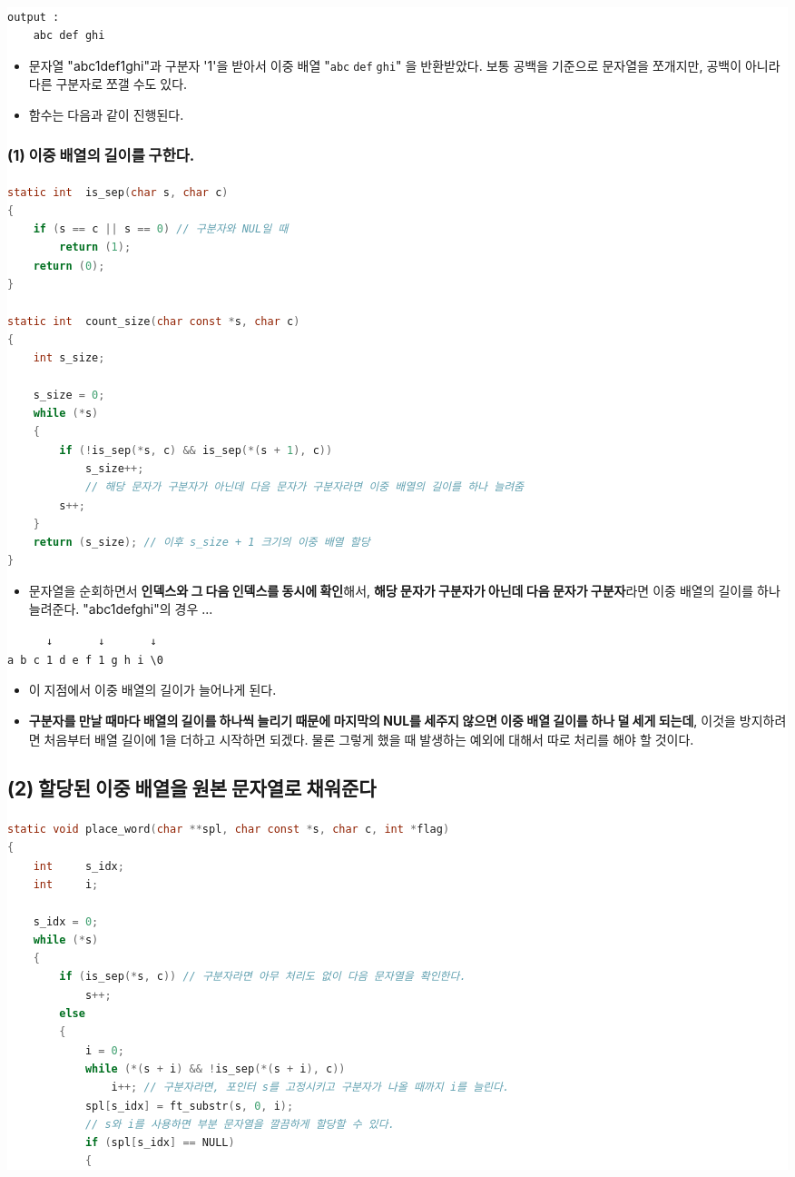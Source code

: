 ~~~plain
output :
	abc def ghi
~~~
- 문자열 "abc1def1ghi"과 구분자 '1'을 받아서 이중 배열 "`abc` `def` `ghi`" 을 반환받았다. 보통 공백을 기준으로 문자열을 쪼개지만, 공백이 아니라 다른 구분자로 쪼갤 수도 있다.

- 함수는 다음과 같이 진행된다.

### (1) 이중 배열의 길이를 구한다.
~~~c
static int	is_sep(char s, char c)
{
	if (s == c || s == 0) // 구분자와 NUL일 때
		return (1);
	return (0);
}

static int	count_size(char const *s, char c)
{
	int	s_size;

	s_size = 0;
	while (*s)
	{
		if (!is_sep(*s, c) && is_sep(*(s + 1), c))
			s_size++; 
			// 해당 문자가 구분자가 아닌데 다음 문자가 구분자라면 이중 배열의 길이를 하나 늘려줌
		s++;
	}
	return (s_size); // 이후 s_size + 1 크기의 이중 배열 할당
}
~~~
- 문자열을 순회하면서 **인덱스와 그 다음 인덱스를 동시에 확인**해서, **해당 문자가 구분자가 아닌데 다음 문자가 구분자**라면 이중 배열의 길이를 하나 늘려준다. "abc1defghi"의 경우 ...
~~~plain
      ↓       ↓       ↓    
a b c 1 d e f 1 g h i \0
~~~
- 이 지점에서 이중 배열의 길이가 늘어나게 된다. 

- **구분자를 만날 때마다 배열의 길이를 하나씩 늘리기 때문에 마지막의 NUL를 세주지 않으면 이중 배열 길이를 하나 덜 세게 되는데**, 이것을 방지하려면 처음부터 배열 길이에 1을 더하고 시작하면 되겠다. 물론 그렇게 했을 때 발생하는 예외에 대해서 따로 처리를 해야 할 것이다. 

## (2) 할당된 이중 배열을 원본 문자열로 채워준다
~~~c
static void	place_word(char **spl, char const *s, char c, int *flag)
{
	int		s_idx;
	int		i;

	s_idx = 0;
	while (*s)
	{
		if (is_sep(*s, c)) // 구분자라면 아무 처리도 없이 다음 문자열을 확인한다.
			s++;
		else
		{
			i = 0;
			while (*(s + i) && !is_sep(*(s + i), c))
				i++; // 구분자라면, 포인터 s를 고정시키고 구분자가 나올 때까지 i를 늘린다.
			spl[s_idx] = ft_substr(s, 0, i); 
			// s와 i를 사용하면 부분 문자열을 깔끔하게 할당할 수 있다.
			if (spl[s_idx] == NULL)
			{
~~~
